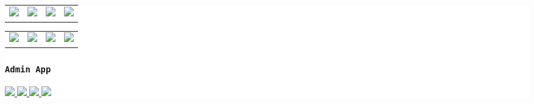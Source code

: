 <div style="text-align: center"><table><tr>
  <td style="text-align: center">
  <a href="https://github.com/cuongw/ting-coffee/tree/master/order_app">
    <img src="images/order.png" width="200"/></a>
</td>
<td style="text-align: center">
  <a href="https://github.com/cuongw/ting-coffee/tree/master/order_app">
<img src="https://user-images.githubusercontent.com/34389409/51075787-02a03b80-16c3-11e9-89b0-7a50f305e0fb.png" width="200"/>
  </a>
</td>
<td style="text-align: center">
  <a href="https://github.com/cuongw/ting-coffee/tree/master/order_app">
<img src="https://user-images.githubusercontent.com/34389409/51075788-02a03b80-16c3-11e9-81ab-46a192d38e58.png" width="200" />
  </a>
</td>
<td style="text-align: center">
  <a href="https://github.com/cuongw/ting-coffee/tree/master/order_app">
<img src="https://user-images.githubusercontent.com/34389409/51075790-02a03b80-16c3-11e9-8a8e-3b539dde99f5.png" width="200"/>
  </a>
</td>
</tr></table></div>

<div style="text-align: center"><table><tr>
<td style="text-align: center">
  <a href="https://github.com/cuongw/ting-coffee/tree/master/order_app">
<img src="https://user-images.githubusercontent.com/34389409/51075791-0338d200-16c3-11e9-9395-f035e4a6a24f.png" width="200"/>
  </a>
</td>
<td style="text-align: center">
<a href="https://github.com/cuongw/ting-coffee/tree/master/order_app">
  <img src="https://user-images.githubusercontent.com/34389409/51075792-0338d200-16c3-11e9-93a2-ca4837bf2f26.png" width="200"/></a>
</td>
<td style="text-align: center">
  <a href="https://github.com/cuongw/ting-coffee/tree/master/order_app">
<img src="https://user-images.githubusercontent.com/34389409/51075793-03d16880-16c3-11e9-8a6f-f277cfd455bc.png" width="200" />
  </a>
</td>
<td style="text-align: center">
  <a href="https://github.com/cuongw/ting-coffee/tree/master/order_app">
<img src="https://user-images.githubusercontent.com/34389409/51075874-0b454180-16c4-11e9-962c-f597b0f6e15a.png" width="200"/>
  </a>
</td>

</tr></table></div>

### `Admin App`
<a href="https://github.com/cuongw/ting-coffee/tree/master/admin_app">
<img src="https://user-images.githubusercontent.com/34389409/51789297-04392b80-21ba-11e9-91fb-1c23721c2776.png" width="900"/>
</a>
<a href="https://github.com/cuongw/ting-coffee/tree/master/admin_app">
<img src="https://user-images.githubusercontent.com/34389409/51789304-12874780-21ba-11e9-85ac-d1f62304c367.png" width="900"/>
</a>
<a href="https://github.com/cuongw/ting-coffee/tree/master/admin_app">
<img src="https://user-images.githubusercontent.com/34389409/51789308-1fa43680-21ba-11e9-9eee-68e58c6fb2fc.png" width="900"/>
</a>
<a href="https://github.com/cuongw/ting-coffee/tree/master/admin_app">
<img src="https://user-images.githubusercontent.com/34389409/51789310-2f237f80-21ba-11e9-9a8c-5a227a0ccaf1.png" width="900"/>